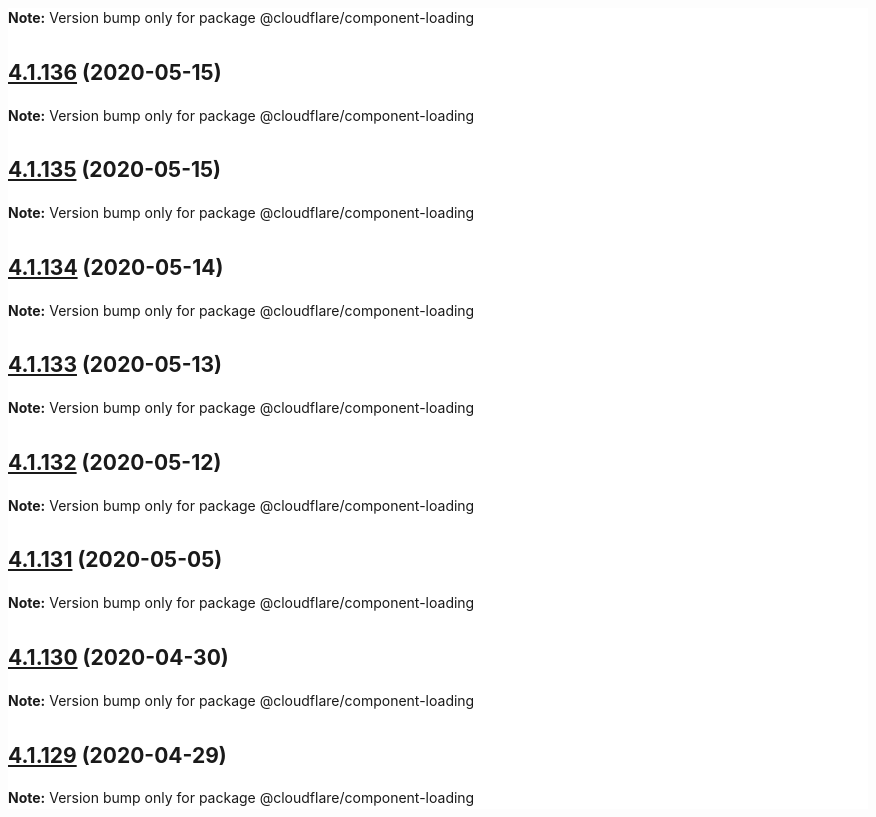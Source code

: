 **Note:** Version bump only for package @cloudflare/component-loading

## [4.1.136](http://stash.cfops.it:7999/fe/stratus/compare/@cloudflare/component-loading@4.1.135...@cloudflare/component-loading@4.1.136) (2020-05-15)

**Note:** Version bump only for package @cloudflare/component-loading

## [4.1.135](http://stash.cfops.it:7999/fe/stratus/compare/@cloudflare/component-loading@4.1.134...@cloudflare/component-loading@4.1.135) (2020-05-15)

**Note:** Version bump only for package @cloudflare/component-loading

## [4.1.134](http://stash.cfops.it:7999/fe/stratus/compare/@cloudflare/component-loading@4.1.133...@cloudflare/component-loading@4.1.134) (2020-05-14)

**Note:** Version bump only for package @cloudflare/component-loading

## [4.1.133](http://stash.cfops.it:7999/fe/stratus/compare/@cloudflare/component-loading@4.1.132...@cloudflare/component-loading@4.1.133) (2020-05-13)

**Note:** Version bump only for package @cloudflare/component-loading

## [4.1.132](http://stash.cfops.it:7999/fe/stratus/compare/@cloudflare/component-loading@4.1.131...@cloudflare/component-loading@4.1.132) (2020-05-12)

**Note:** Version bump only for package @cloudflare/component-loading

## [4.1.131](http://stash.cfops.it:7999/fe/stratus/compare/@cloudflare/component-loading@4.1.130...@cloudflare/component-loading@4.1.131) (2020-05-05)

**Note:** Version bump only for package @cloudflare/component-loading

## [4.1.130](http://stash.cfops.it:7999/fe/stratus/compare/@cloudflare/component-loading@4.1.129...@cloudflare/component-loading@4.1.130) (2020-04-30)

**Note:** Version bump only for package @cloudflare/component-loading

## [4.1.129](http://stash.cfops.it:7999/fe/stratus/compare/@cloudflare/component-loading@4.1.127...@cloudflare/component-loading@4.1.129) (2020-04-29)

**Note:** Version bump only for package @cloudflare/component-loading
